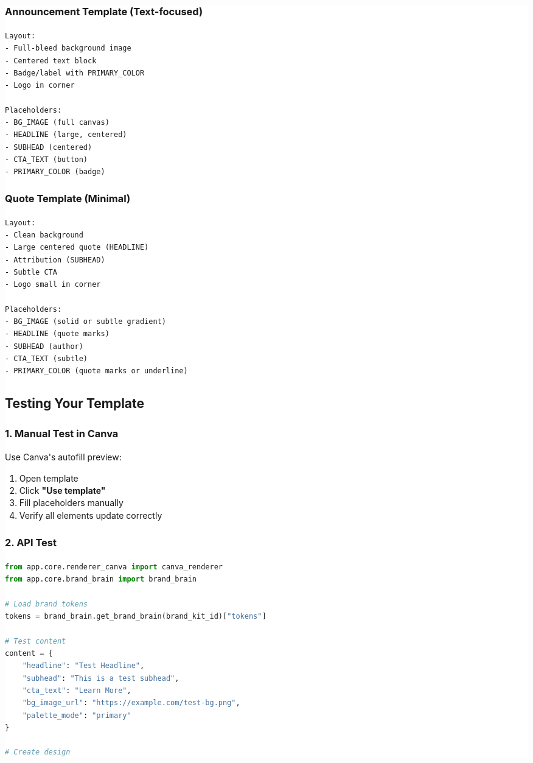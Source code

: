 ### Announcement Template (Text-focused)

```
Layout:
- Full-bleed background image
- Centered text block
- Badge/label with PRIMARY_COLOR
- Logo in corner

Placeholders:
- BG_IMAGE (full canvas)
- HEADLINE (large, centered)
- SUBHEAD (centered)
- CTA_TEXT (button)
- PRIMARY_COLOR (badge)
```

### Quote Template (Minimal)

```
Layout:
- Clean background
- Large centered quote (HEADLINE)
- Attribution (SUBHEAD)
- Subtle CTA
- Logo small in corner

Placeholders:
- BG_IMAGE (solid or subtle gradient)
- HEADLINE (quote marks)
- SUBHEAD (author)
- CTA_TEXT (subtle)
- PRIMARY_COLOR (quote marks or underline)
```

## Testing Your Template

### 1. Manual Test in Canva

Use Canva's autofill preview:
1. Open template
2. Click **"Use template"**
3. Fill placeholders manually
4. Verify all elements update correctly

### 2. API Test

```python
from app.core.renderer_canva import canva_renderer
from app.core.brand_brain import brand_brain

# Load brand tokens
tokens = brand_brain.get_brand_brain(brand_kit_id)["tokens"]

# Test content
content = {
    "headline": "Test Headline",
    "subhead": "This is a test subhead",
    "cta_text": "Learn More",
    "bg_image_url": "https://example.com/test-bg.png",
    "palette_mode": "primary"
}

# Create design
```